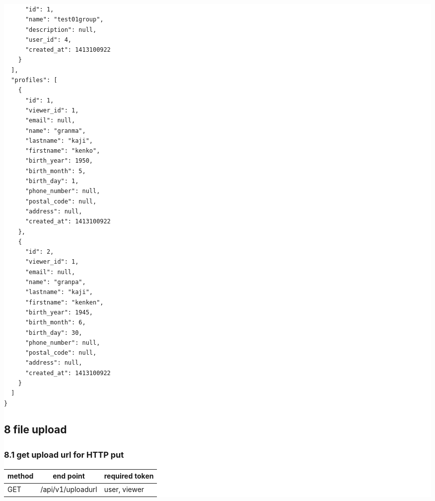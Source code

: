 ```
      "id": 1,
      "name": "test01group",
      "description": null,
      "user_id": 4,
      "created_at": 1413100922
    }
  ],
  "profiles": [
    {
      "id": 1,
      "viewer_id": 1,
      "email": null,
      "name": "granma",
      "lastname": "kaji",
      "firstname": "kenko",
      "birth_year": 1950,
      "birth_month": 5,
      "birth_day": 1,
      "phone_number": null,
      "postal_code": null,
      "address": null,
      "created_at": 1413100922
    },
    {
      "id": 2,
      "viewer_id": 1,
      "email": null,
      "name": "granpa",
      "lastname": "kaji",
      "firstname": "kenken",
      "birth_year": 1945,
      "birth_month": 6,
      "birth_day": 30,
      "phone_number": null,
      "postal_code": null,
      "address": null,
      "created_at": 1413100922
    }
  ]
}
```

## 8 file upload

### 8.1 get upload url for HTTP put

| method        | end point                | required token |
|---------------|--------------------------|----------------|
| GET           | /api/v1/uploadurl        | user, viewer   |
